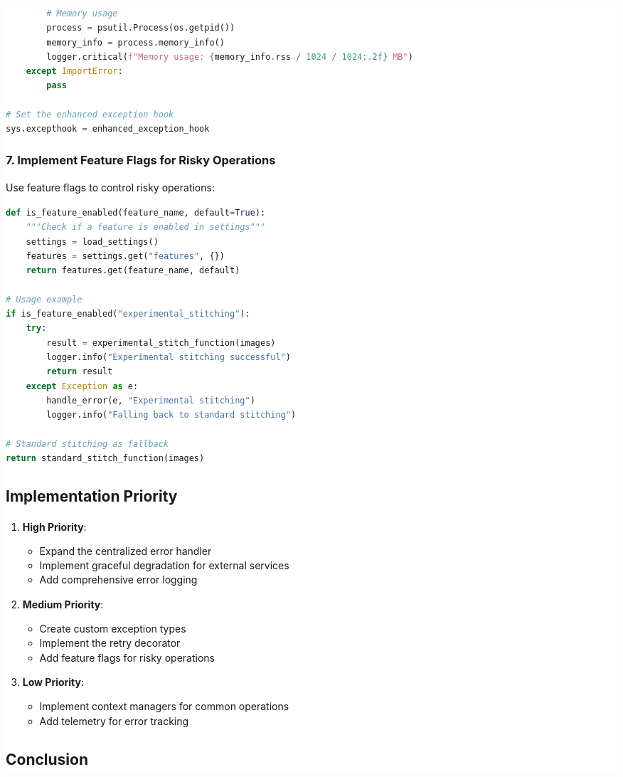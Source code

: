 ```python
        # Memory usage
        process = psutil.Process(os.getpid())
        memory_info = process.memory_info()
        logger.critical(f"Memory usage: {memory_info.rss / 1024 / 1024:.2f} MB")
    except ImportError:
        pass

# Set the enhanced exception hook
sys.excepthook = enhanced_exception_hook
```

### 7. Implement Feature Flags for Risky Operations

Use feature flags to control risky operations:

```python
def is_feature_enabled(feature_name, default=True):
    """Check if a feature is enabled in settings"""
    settings = load_settings()
    features = settings.get("features", {})
    return features.get(feature_name, default)

# Usage example
if is_feature_enabled("experimental_stitching"):
    try:
        result = experimental_stitch_function(images)
        logger.info("Experimental stitching successful")
        return result
    except Exception as e:
        handle_error(e, "Experimental stitching")
        logger.info("Falling back to standard stitching")

# Standard stitching as fallback
return standard_stitch_function(images)
```

## Implementation Priority

1. **High Priority**:
   - Expand the centralized error handler
   - Implement graceful degradation for external services
   - Add comprehensive error logging

2. **Medium Priority**:
   - Create custom exception types
   - Implement the retry decorator
   - Add feature flags for risky operations

3. **Low Priority**:
   - Implement context managers for common operations
   - Add telemetry for error tracking

## Conclusion
